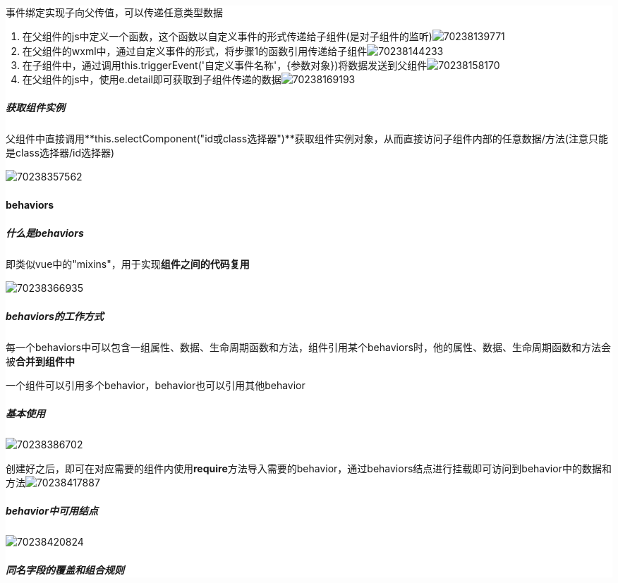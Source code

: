 事件绑定实现子向父传值，可以传递任意类型数据

1. 在父组件的js中定义一个函数，这个函数以自定义事件的形式传递给子组件(是对子组件的监听)![70238139771](D:\MyProject\HTMLCSSJavaScript\小程序开发\assets\1702381397719.png)
2. 在父组件的wxml中，通过自定义事件的形式，将步骤1的函数引用传递给子组件![70238144233](D:\MyProject\HTMLCSSJavaScript\小程序开发\assets\1702381442337.png)
3.  在子组件中，通过调用this.triggerEvent('自定义事件名称'，{参数对象})将数据发送到父组件![70238158170](D:\MyProject\HTMLCSSJavaScript\小程序开发\assets\1702381581703.png)
4. 在父组件的js中，使用e.detail即可获取到子组件传递的数据![70238169193](D:\MyProject\HTMLCSSJavaScript\小程序开发\assets\1702381691937.png)





##### 获取组件实例

父组件中直接调用**this.selectComponent("id或class选择器")**获取组件实例对象，从而直接访问子组件内部的任意数据/方法(注意只能是class选择器/id选择器)

![70238357562](D:\MyProject\HTMLCSSJavaScript\小程序开发\assets\1702383575623.png)





#### behaviors

 ##### 什么是behaviors

即类似vue中的"mixins"，用于实现**组件之间的代码复用**

![70238366935](D:\MyProject\HTMLCSSJavaScript\小程序开发\assets\1702383669354.png)





##### behaviors的工作方式

每一个behaviors中可以包含一组属性、数据、生命周期函数和方法，组件引用某个behaviors时，他的属性、数据、生命周期函数和方法会被**合并到组件中**

一个组件可以引用多个behavior，behavior也可以引用其他behavior



##### 基本使用

![70238386702](D:\MyProject\HTMLCSSJavaScript\小程序开发\assets\1702383867029.png)

创建好之后，即可在对应需要的组件内使用**require**方法导入需要的behavior，通过behaviors结点进行挂载即可访问到behavior中的数据和方法![70238417887](D:\MyProject\HTMLCSSJavaScript\小程序开发\assets\1702384178873.png)



##### behavior中可用结点

![70238420824](D:\MyProject\HTMLCSSJavaScript\小程序开发\assets\1702384208240.png)





##### 同名字段的覆盖和组合规则
